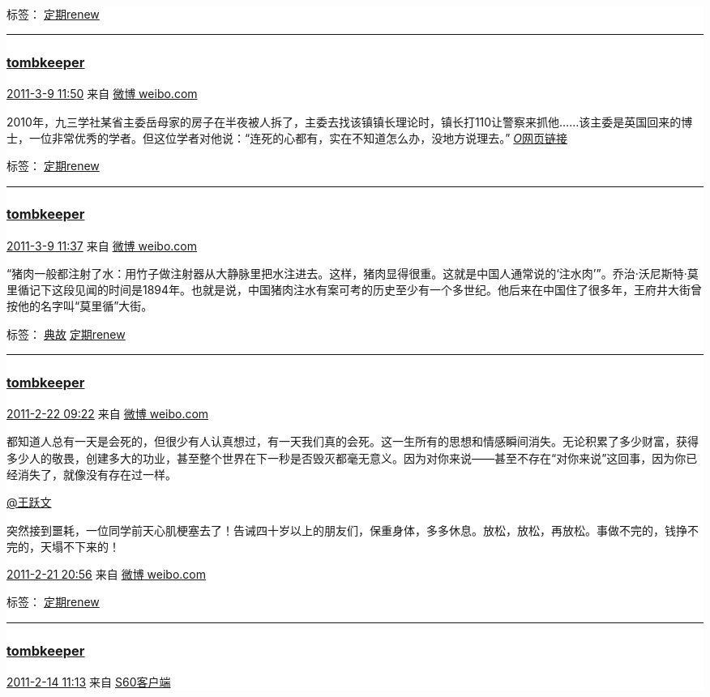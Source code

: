 标签： [定期renew](https://www.weibo.com/1401527553/profile?is_tag=1&tag_name=%E5%AE%9A%E6%9C%9Frenew)

---

### [tombkeeper](https://weibo.com/101174?refer_flag=1005055015_)  

[2011-3-9 11:50](https://www.weibo.com/1401527553/5en1isfjBG8?from=page_1005051401527553_profile&wvr=6&mod=weibotime) 来自 [微博 weibo.com](http://weibo.com/)

2010年，九三学社某省主委岳母家的房子在半夜被人拆了，主委去找该镇镇长理论时，镇长打110让警察来抓他……该主委是英国回来的博士，一位非常优秀的学者。但这位学者对他说：“连死的心都有，实在不知道怎么办，没地方说理去。” [*O*网页链接](http://t.cn/ht0RfN) 

标签： [定期renew](https://www.weibo.com/1401527553/profile?is_tag=1&tag_name=%E5%AE%9A%E6%9C%9Frenew)

---

### [tombkeeper](https://weibo.com/101174?refer_flag=1005055015_)  

[2011-3-9 11:37](https://www.weibo.com/1401527553/5en1isfinos?from=page_1005051401527553_profile&wvr=6&mod=weibotime) 来自 [微博 weibo.com](http://weibo.com/)

“猪肉一般都注射了水：用竹子做注射器从大静脉里把水注进去。这样，猪肉显得很重。这就是中国人通常说的‘注水肉’”。乔治·沃尼斯特·莫里循记下这段见闻的时间是1894年。也就是说，中国猪肉注水有案可考的历史至少有一个多世纪。他后来在中国住了很多年，王府井大街曾按他的名字叫“莫里循”大街。 

标签： [典故](https://www.weibo.com/1401527553/profile?is_tag=1&tag_name=%E5%85%B8%E6%95%85) [定期renew](https://www.weibo.com/1401527553/profile?is_tag=1&tag_name=%E5%AE%9A%E6%9C%9Frenew)

---

### [tombkeeper](https://weibo.com/101174?refer_flag=1005055015_)  

[2011-2-22 09:22](https://www.weibo.com/1401527553/5KD0VNOgZL8?from=page_1005051401527553_profile&wvr=6&mod=weibotime) 来自 [微博 weibo.com](http://weibo.com/)

都知道人总有一天是会死的，但很少有人认真想过，有一天我们真的会死。这一生所有的思想和情感瞬间消失。无论积累了多少财富，获得多少人的敬畏，创建多大的功业，甚至整个世界在下一秒是否毁灭都毫无意义。因为对你来说——甚至不存在“对你来说”这回事，因为你已经消失了，就像没有存在过一样。

[@王跃文](https://www.weibo.com/wyuewen?refer_flag=1005055015_)

突然接到噩耗，一位同学前天心肌梗塞去了！告诫四十岁以上的朋友们，保重身体，多多休息。放松，放松，再放松。事做不完的，钱挣不完的，天塌不下来的！ 


[2011-2-21 20:56](https://www.weibo.com/1442054902/5KD0Vyi66fV) 来自 [微博 weibo.com](http://weibo.com/)

标签： [定期renew](https://www.weibo.com/1401527553/profile?is_tag=1&tag_name=%E5%AE%9A%E6%9C%9Frenew)

---

### [tombkeeper](https://weibo.com/101174?refer_flag=1005055015_)  

[2011-2-14 11:13](https://www.weibo.com/1401527553/5KD0TIvFoP8?from=page_1005051401527553_profile&wvr=6&mod=weibotime) 来自 [S60客户端](http://app.weibo.com/t/feed/7E4i6P)
